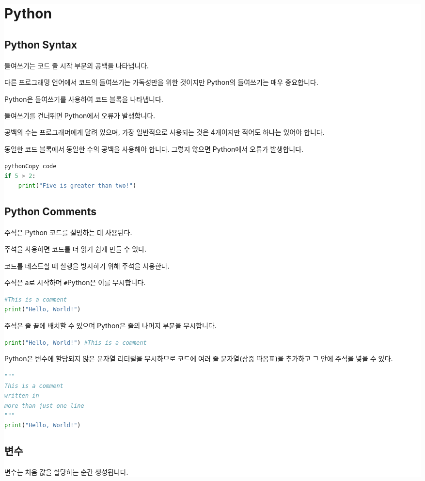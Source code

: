 # Python

## **Python Syntax**

들여쓰기는 코드 줄 시작 부분의 공백을 나타냅니다.

다른 프로그래밍 언어에서 코드의 들여쓰기는 가독성만을 위한 것이지만 Python의 들여쓰기는 매우 중요합니다.

Python은 들여쓰기를 사용하여 코드 블록을 나타냅니다.

들여쓰기를 건너뛰면 Python에서 오류가 발생합니다.

공백의 수는 프로그래머에게 달려 있으며, 가장 일반적으로 사용되는 것은 4개이지만 적어도 하나는 있어야 합니다.

동일한 코드 블록에서 동일한 수의 공백을 사용해야 합니다. 그렇지 않으면 Python에서 오류가 발생합니다.

```python
pythonCopy code
if 5 > 2:
    print("Five is greater than two!")
```

## **Python Comments**

주석은 Python 코드를 설명하는 데 사용된다.

주석을 사용하면 코드를 더 읽기 쉽게 만들 수 있다.

코드를 테스트할 때 실행을 방지하기 위해 주석을 사용한다.

주석은 a로 시작하며 `#`Python은 이를 무시합니다.

```python
#This is a comment
print("Hello, World!")
```

주석은 줄 끝에 배치할 수 있으며 Python은 줄의 나머지 부분을 무시합니다.

```python
print("Hello, World!") #This is a comment
```

Python은 변수에 할당되지 않은 문자열 리터럴을 무시하므로 코드에 여러 줄 문자열(삼중 따옴표)을 추가하고 그 안에 주석을 넣을 수 있다.

```python
"""
This is a comment
written in
more than just one line
"""
print("Hello, World!")
```

## 변수

변수는 처음 값을 할당하는 순간 생성됩니다.
